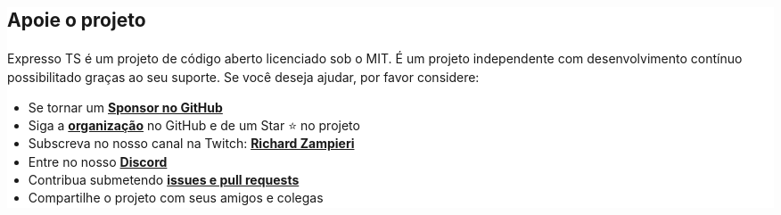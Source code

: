 
## Apoie o projeto

Expresso TS é um projeto de código aberto licenciado sob o MIT. É um projeto independente com desenvolvimento contínuo possibilitado graças ao seu suporte. Se você deseja ajudar, por favor considere:

- Se tornar um **[Sponsor no GitHub](https://github.com/sponsors/expressots)**
- Siga a **[organização](https://github.com/expressots)** no GitHub e de um Star ⭐ no projeto
- Subscreva no nosso canal na Twitch: **[Richard Zampieri](https://www.twitch.tv/richardzampieri)**
- Entre no nosso **[Discord](https://discord.com/invite/PyPJfGK)**
- Contribua submetendo **[issues e pull requests](https://github.com/expressots/expressots/issues/new/choose)**
- Compartilhe o projeto com seus amigos e colegas